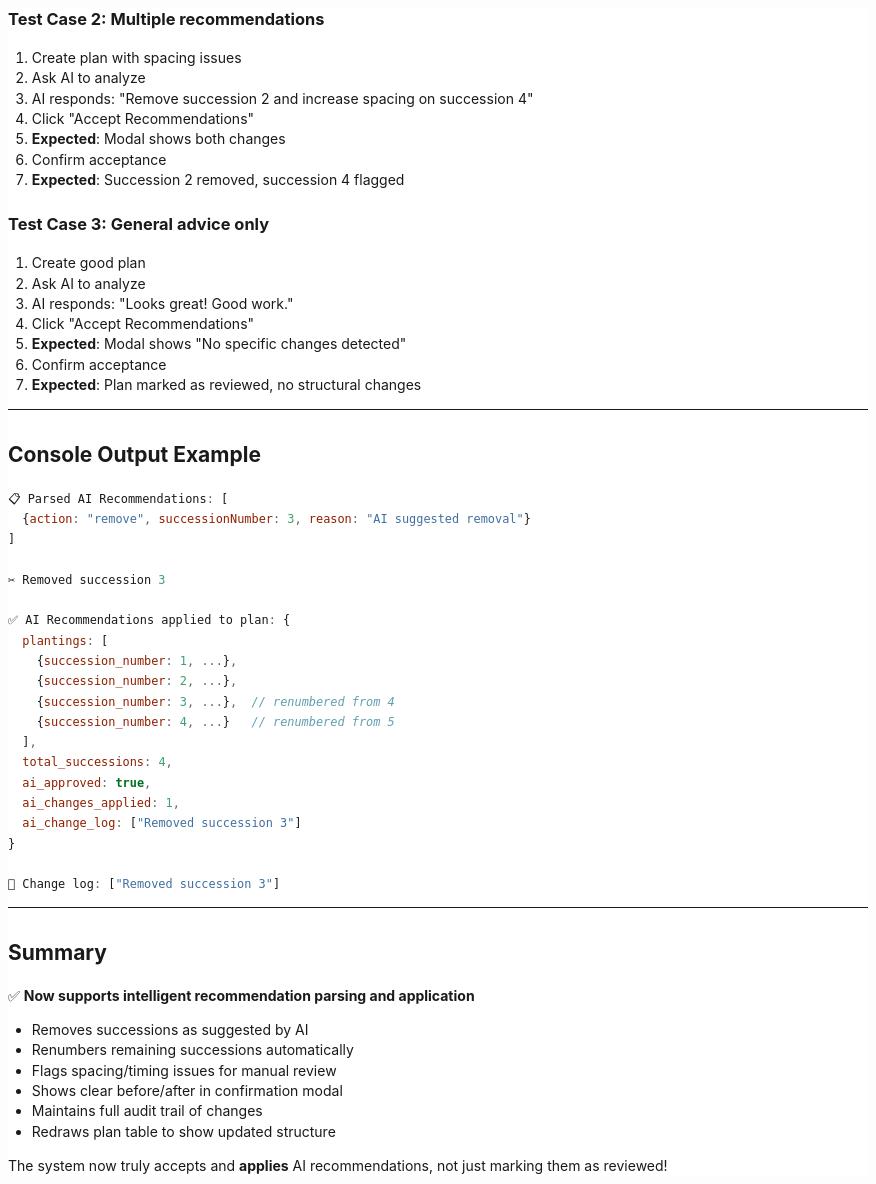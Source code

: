 ### Test Case 2: Multiple recommendations
1. Create plan with spacing issues
2. Ask AI to analyze
3. AI responds: "Remove succession 2 and increase spacing on succession 4"
4. Click "Accept Recommendations"
5. **Expected**: Modal shows both changes
6. Confirm acceptance
7. **Expected**: Succession 2 removed, succession 4 flagged

### Test Case 3: General advice only
1. Create good plan
2. Ask AI to analyze
3. AI responds: "Looks great! Good work."
4. Click "Accept Recommendations"
5. **Expected**: Modal shows "No specific changes detected"
6. Confirm acceptance
7. **Expected**: Plan marked as reviewed, no structural changes

---

## Console Output Example

```javascript
📋 Parsed AI Recommendations: [
  {action: "remove", successionNumber: 3, reason: "AI suggested removal"}
]

✂️ Removed succession 3

✅ AI Recommendations applied to plan: {
  plantings: [
    {succession_number: 1, ...},
    {succession_number: 2, ...},
    {succession_number: 3, ...},  // renumbered from 4
    {succession_number: 4, ...}   // renumbered from 5
  ],
  total_successions: 4,
  ai_approved: true,
  ai_changes_applied: 1,
  ai_change_log: ["Removed succession 3"]
}

📝 Change log: ["Removed succession 3"]
```

---

## Summary

✅ **Now supports intelligent recommendation parsing and application**
- Removes successions as suggested by AI
- Renumbers remaining successions automatically
- Flags spacing/timing issues for manual review
- Shows clear before/after in confirmation modal
- Maintains full audit trail of changes
- Redraws plan table to show updated structure

The system now truly accepts and **applies** AI recommendations, not just marking them as reviewed!
